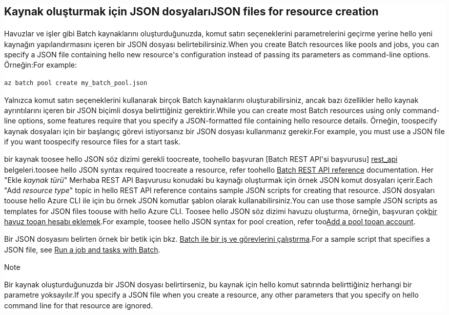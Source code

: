 ## <a name="json-files-for-resource-creation"></a><span data-ttu-id="ab0b3-185">Kaynak oluşturmak için JSON dosyaları</span><span class="sxs-lookup"><span data-stu-id="ab0b3-185">JSON files for resource creation</span></span>

<span data-ttu-id="ab0b3-186">Havuzlar ve işler gibi Batch kaynaklarını oluşturduğunuzda, komut satırı seçeneklerini parametrelerini geçirme yerine hello yeni kaynağın yapılandırmasını içeren bir JSON dosyası belirtebilirsiniz.</span><span class="sxs-lookup"><span data-stu-id="ab0b3-186">When you create Batch resources like pools and jobs, you can specify a JSON file containing hello new resource's configuration instead of passing its parameters as command-line options.</span></span> <span data-ttu-id="ab0b3-187">Örneğin:</span><span class="sxs-lookup"><span data-stu-id="ab0b3-187">For example:</span></span>

```azurecli
az batch pool create my_batch_pool.json
```

<span data-ttu-id="ab0b3-188">Yalnızca komut satırı seçeneklerini kullanarak birçok Batch kaynaklarını oluşturabilirsiniz, ancak bazı özellikler hello kaynak ayrıntılarını içeren bir JSON biçimli dosya belirttiğiniz gerektirir.</span><span class="sxs-lookup"><span data-stu-id="ab0b3-188">While you can create most Batch resources using only command-line options, some features require that you specify a JSON-formatted file containing hello resource details.</span></span> <span data-ttu-id="ab0b3-189">Örneğin, toospecify kaynak dosyaları için bir başlangıç görevi istiyorsanız bir JSON dosyası kullanmanız gerekir.</span><span class="sxs-lookup"><span data-stu-id="ab0b3-189">For example, you must use a JSON file if you want toospecify resource files for a start task.</span></span>

<span data-ttu-id="ab0b3-190">bir kaynak toosee hello JSON söz dizimi gerekli toocreate, toohello başvuran [Batch REST API'si başvurusu] [ rest_api] belgeleri.</span><span class="sxs-lookup"><span data-stu-id="ab0b3-190">toosee hello JSON syntax required toocreate a resource, refer toohello [Batch REST API reference][rest_api] documentation.</span></span> <span data-ttu-id="ab0b3-191">Her "Ekle *kaynak türü*" Merhaba REST API Başvurusu konudaki bu kaynağı oluşturmak için örnek JSON komut dosyaları içerir.</span><span class="sxs-lookup"><span data-stu-id="ab0b3-191">Each "Add *resource type*" topic in hello REST API reference contains sample JSON scripts for creating that resource.</span></span> <span data-ttu-id="ab0b3-192">JSON dosyaları toouse hello Azure CLI ile için bu örnek JSON komutlar şablon olarak kullanabilirsiniz.</span><span class="sxs-lookup"><span data-stu-id="ab0b3-192">You can use those sample JSON scripts as templates for JSON files toouse with hello Azure CLI.</span></span> <span data-ttu-id="ab0b3-193">Toosee hello JSON söz dizimi havuzu oluşturma, örneğin, başvuran çok[bir havuz tooan hesabı eklemek][rest_add_pool].</span><span class="sxs-lookup"><span data-stu-id="ab0b3-193">For example, toosee hello JSON syntax for pool creation, refer too[Add a pool tooan account][rest_add_pool].</span></span>

<span data-ttu-id="ab0b3-194">Bir JSON dosyasını belirten örnek bir betik için bkz. [Batch ile bir iş ve görevlerini çalıştırma](./scripts/batch-cli-sample-run-job.md).</span><span class="sxs-lookup"><span data-stu-id="ab0b3-194">For a sample script that specifies a JSON file, see [Run a job and tasks with Batch](./scripts/batch-cli-sample-run-job.md).</span></span>

> [!NOTE]
> <span data-ttu-id="ab0b3-195">Bir kaynak oluşturduğunuzda bir JSON dosyası belirtirseniz, bu kaynak için hello komut satırında belirttiğiniz herhangi bir parametre yoksayılır.</span><span class="sxs-lookup"><span data-stu-id="ab0b3-195">If you specify a JSON file when you create a resource, any other parameters that you specify on hello command line for that resource are ignored.</span></span>
> 
> 


[batch_forum]: https://social.msdn.microsoft.com/forums/azure/home?forum=azurebatch
[github_readme]: https://github.com/Azure/azure-xplat-cli/blob/dev/README.md
[rest_api]: https://msdn.microsoft.com/library/azure/dn820158.aspx
[rest_add_pool]: https://msdn.microsoft.com/library/azure/dn820174.aspx